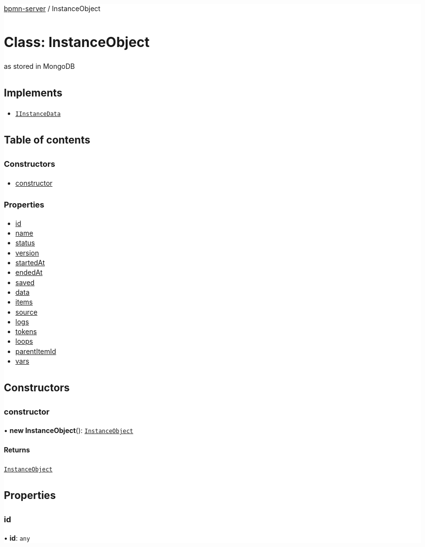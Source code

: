 [bpmn-server](../readme.md) / InstanceObject

# Class: InstanceObject

as stored in MongoDB

## Implements

- [`IInstanceData`](../interfaces/IInstanceData.md)

## Table of contents

### Constructors

- [constructor](InstanceObject.md#constructor)

### Properties

- [id](InstanceObject.md#id)
- [name](InstanceObject.md#name)
- [status](InstanceObject.md#status)
- [version](InstanceObject.md#version)
- [startedAt](InstanceObject.md#startedat)
- [endedAt](InstanceObject.md#endedat)
- [saved](InstanceObject.md#saved)
- [data](InstanceObject.md#data)
- [items](InstanceObject.md#items)
- [source](InstanceObject.md#source)
- [logs](InstanceObject.md#logs)
- [tokens](InstanceObject.md#tokens)
- [loops](InstanceObject.md#loops)
- [parentItemId](InstanceObject.md#parentitemid)
- [vars](InstanceObject.md#vars)

## Constructors

### constructor

• **new InstanceObject**(): [`InstanceObject`](InstanceObject.md)

#### Returns

[`InstanceObject`](InstanceObject.md)

## Properties

### id

• **id**: `any`
